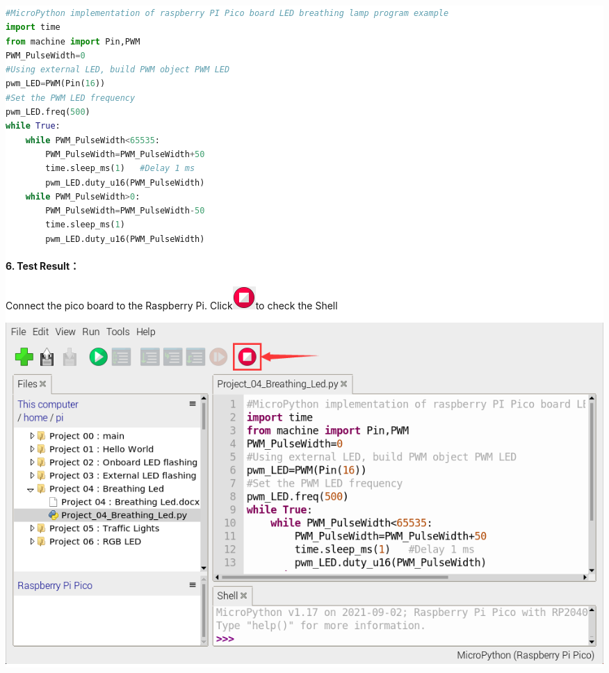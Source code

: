 ```python
#MicroPython implementation of raspberry PI Pico board LED breathing lamp program example
import time
from machine import Pin,PWM
PWM_PulseWidth=0
#Using external LED, build PWM object PWM LED
pwm_LED=PWM(Pin(16))
#Set the PWM LED frequency
pwm_LED.freq(500)
while True:
    while PWM_PulseWidth<65535:
        PWM_PulseWidth=PWM_PulseWidth+50
        time.sleep_ms(1)   #Delay 1 ms 
        pwm_LED.duty_u16(PWM_PulseWidth)
    while PWM_PulseWidth>0:
        PWM_PulseWidth=PWM_PulseWidth-50
        time.sleep_ms(1)
        pwm_LED.duty_u16(PWM_PulseWidth)
```



#### 6. Test Result：

Connect the pico board to the Raspberry Pi. Click![](media/32e03e9d4211e9ef97c1d2b18f05c902.png)to check the Shell

![](media/ac7c042fd7d45662f04395de18f19019.png)
